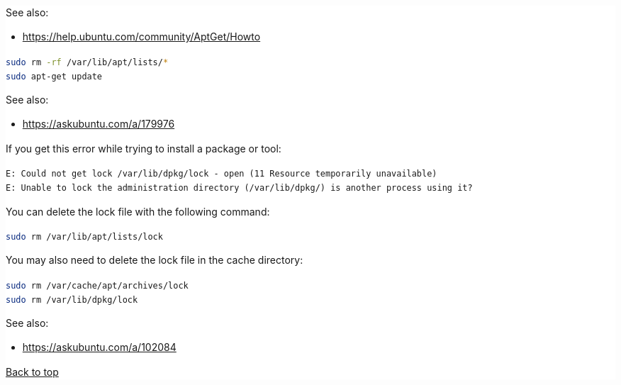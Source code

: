 See also:
- <https://help.ubuntu.com/community/AptGet/Howto>

```bash
sudo rm -rf /var/lib/apt/lists/*
sudo apt-get update
```

See also:
- <https://askubuntu.com/a/179976>

If you get this error while trying to install a package or tool:

```
E: Could not get lock /var/lib/dpkg/lock - open (11 Resource temporarily unavailable)
E: Unable to lock the administration directory (/var/lib/dpkg/) is another process using it?
```

You can delete the lock file with the following command:

```bash
sudo rm /var/lib/apt/lists/lock
```

You may also need to delete the lock file in the cache directory:

```bash
sudo rm /var/cache/apt/archives/lock
sudo rm /var/lib/dpkg/lock
```

See also:
- <https://askubuntu.com/a/102084>

[Back to top](#)
